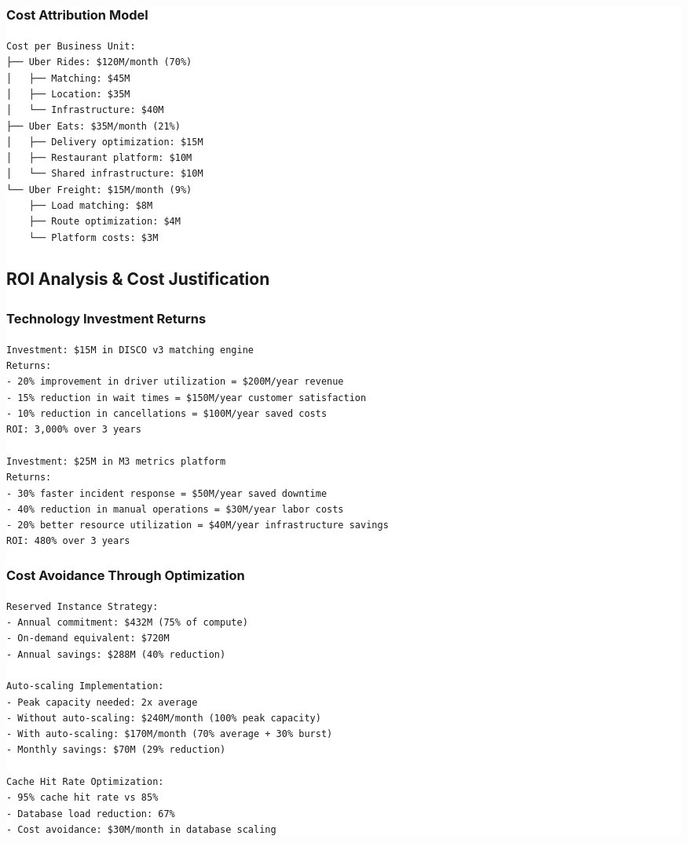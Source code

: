 ### Cost Attribution Model
```
Cost per Business Unit:
├── Uber Rides: $120M/month (70%)
│   ├── Matching: $45M
│   ├── Location: $35M
│   └── Infrastructure: $40M
├── Uber Eats: $35M/month (21%)
│   ├── Delivery optimization: $15M
│   ├── Restaurant platform: $10M
│   └── Shared infrastructure: $10M
└── Uber Freight: $15M/month (9%)
    ├── Load matching: $8M
    ├── Route optimization: $4M
    └── Platform costs: $3M
```

## ROI Analysis & Cost Justification

### Technology Investment Returns
```
Investment: $15M in DISCO v3 matching engine
Returns:
- 20% improvement in driver utilization = $200M/year revenue
- 15% reduction in wait times = $150M/year customer satisfaction
- 10% reduction in cancellations = $100M/year saved costs
ROI: 3,000% over 3 years

Investment: $25M in M3 metrics platform
Returns:
- 30% faster incident response = $50M/year saved downtime
- 40% reduction in manual operations = $30M/year labor costs
- 20% better resource utilization = $40M/year infrastructure savings
ROI: 480% over 3 years
```

### Cost Avoidance Through Optimization
```
Reserved Instance Strategy:
- Annual commitment: $432M (75% of compute)
- On-demand equivalent: $720M
- Annual savings: $288M (40% reduction)

Auto-scaling Implementation:
- Peak capacity needed: 2x average
- Without auto-scaling: $240M/month (100% peak capacity)
- With auto-scaling: $170M/month (70% average + 30% burst)
- Monthly savings: $70M (29% reduction)

Cache Hit Rate Optimization:
- 95% cache hit rate vs 85%
- Database load reduction: 67%
- Cost avoidance: $30M/month in database scaling
```
